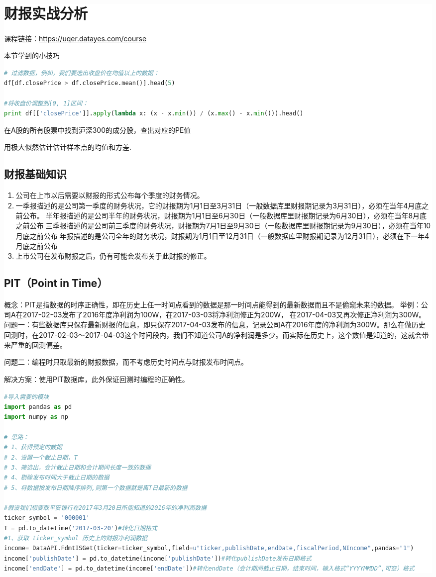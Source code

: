 # 财报实战分析

课程链接：https://uqer.datayes.com/course







本节学到的小技巧

```python
# 过滤数据，例如，我们要选出收盘价在均值以上的数据：
df[df.closePrice > df.closePrice.mean()].head(5)	

#将收盘价调整到[0, 1]区间：
print df[['closePrice']].apply(lambda x: (x - x.min()) / (x.max() - x.min())).head()
```

在A股的所有股票中找到沪深300的成分股，查出对应的PE值

用极大似然估计估计样本点的均值和方差.







## 财报基础知识



1. 公司在上市以后需要以财报的形式公布每个季度的财务情况。
2. 一季报描述的是公司第一季度的财务状况，它的财报期为1月1日至3月31日（一般数据库里财报期记录为3月31日），必须在当年4月底之前公布。
  半年报描述的是公司半年的财务状况，财报期为1月1日至6月30日（一般数据库里财报期记录为6月30日），必须在当年8月底之前公布
  三季报描述的是公司前三季度的财务状况，财报期为7月1日至9月30日（一般数据库里财报期记录为9月30日），必须在当年10月底之前公布
  年报描述的是公司全年的财务状况，财报期为1月1日至12月31日（一般数据库里财报期记录为12月31日），必须在下一年4月底之前公布
3. 上市公司在发布财报之后，仍有可能会发布关于此财报的修正。



## PIT（Point in Time）

概念：PIT是指数据的时序正确性，即在历史上任一时间点看到的数据是那一时间点能得到的最新数据而且不是偷窥未来的数据。 举例：公司A在2017-02-03发布了2016年度净利润为100W，在2017-03-03将净利润修正为200W， 在2017-04-03又再次修正净利润为300W。 问题一：有些数据库只保存最新财报的信息，即只保存2017-04-03发布的信息，记录公司A在2016年度的净利润为300W。那么在做历史回测时，在2017-02-03～2017-04-03这个时间段内，我们不知道公司A的净利润是多少。而实际在历史上，这个数值是知道的，这就会带来严重的回测偏差。

问题二：编程时只取最新的财报数据，而不考虑历史时间点与财报发布时间点。

解决方案：使用PIT数据库，此外保证回测时编程的正确性。

```python
#导入需要的模块
import pandas as pd
import numpy as np

# 思路：
# 1、获得预定的数据
# 2、设置一个截止日期，T
# 3、筛选出，会计截止日期和会计期间长度一致的数据
# 4、剔除发布时间大于截止日期的数据
# 5、将数据按发布日期降序排列,则第一个数据就是离T日最新的数据

#假设我们想要取平安银行在2017年3月20日所能知道的2016年的净利润数据
ticker_symbol = '000001'
T = pd.to_datetime('2017-03-20')#转化日期格式
#1、获取 ticker_symbol 历史上的财报净利润数据
income= DataAPI.FdmtISGet(ticker=ticker_symbol,field=u"ticker,publishDate,endDate,fiscalPeriod,NIncome",pandas="1")
income['publishDate'] = pd.to_datetime(income['publishDate'])#转化publishDate发布日期格式
income['endDate'] = pd.to_datetime(income['endDate'])#转化endDate（会计期间截止日期，结束时间，输入格式“YYYYMMDD”,可空）格式
```